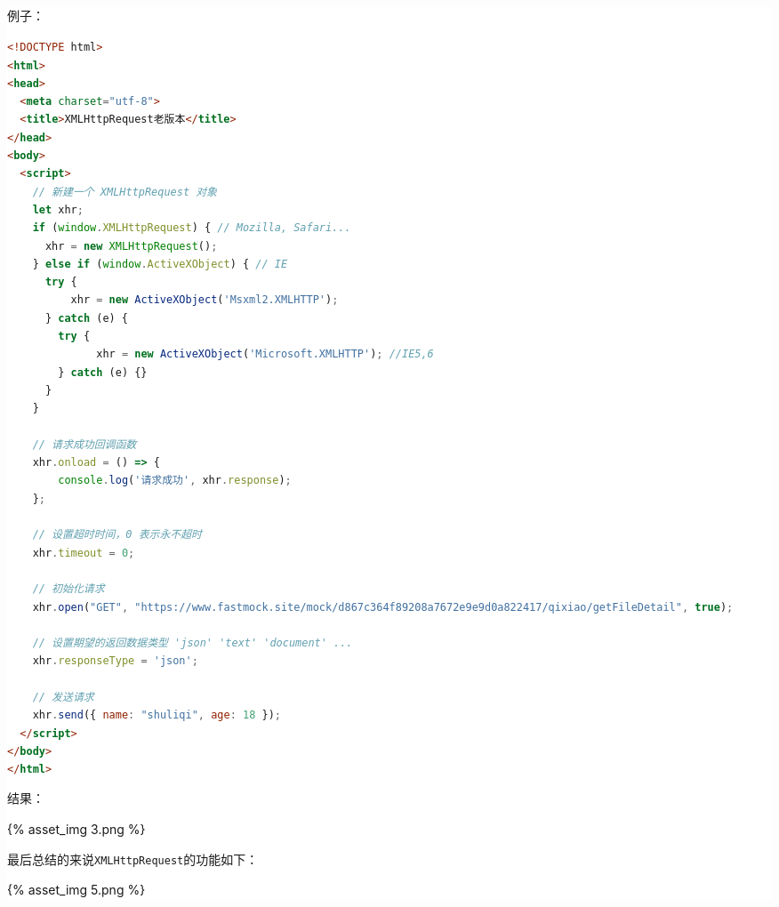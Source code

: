 例子：

```html
<!DOCTYPE html>
<html>
<head>
  <meta charset="utf-8">
  <title>XMLHttpRequest老版本</title>
</head>
<body>
  <script>
    // 新建一个 XMLHttpRequest 对象
    let xhr;
    if (window.XMLHttpRequest) { // Mozilla, Safari...
      xhr = new XMLHttpRequest();
    } else if (window.ActiveXObject) { // IE
      try {
          xhr = new ActiveXObject('Msxml2.XMLHTTP');
      } catch (e) {
        try {
              xhr = new ActiveXObject('Microsoft.XMLHTTP'); //IE5,6
        } catch (e) {}
      }
    }

    // 请求成功回调函数
    xhr.onload = () => {
        console.log('请求成功', xhr.response);
    };
        
    // 设置超时时间，0 表示永不超时
    xhr.timeout = 0;

    // 初始化请求
    xhr.open("GET", "https://www.fastmock.site/mock/d867c364f89208a7672e9e9d0a822417/qixiao/getFileDetail", true);

    // 设置期望的返回数据类型 'json' 'text' 'document' ...
    xhr.responseType = 'json';

    // 发送请求
    xhr.send({ name: "shuliqi", age: 18 });
  </script>
</body>
</html>
```

结果：

{% asset_img 3.png %}

最后总结的来说`XMLHttpRequest`的功能如下：

{% asset_img 5.png %}
